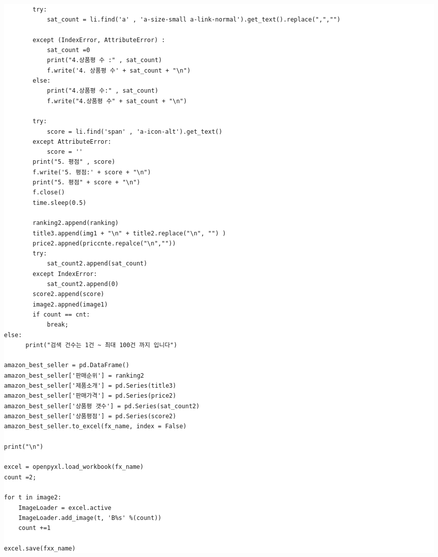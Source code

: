             try:                         
                sat_count = li.find('a' , 'a-size-small a-link-normal').get_text().replace(",","")                     

            except (IndexError, AttributeError) :                         
                sat_count =0                     
                print("4.상품평 수 :" , sat_count)                     
                f.write('4. 상품평 수' + sat_count + "\n")
            else:                        
                print("4.상품평 수:" , sat_count)                   
                f.write("4.상품평 수" + sat_count + "\n")                   

            try:                       
                score = li.find('span' , 'a-icon-alt').get_text()                   
            except AttributeError:                       
                score = ''                   
            print("5. 평점" , score)                       
            f.write('5. 평점:' + score + "\n")                       
            print("5. 평점" + score + "\n")                       
            f.close()                       
            time.sleep(0.5)   

            ranking2.append(ranking)                       
            title3.append(img1 + "\n" + title2.replace("\n", "") )                       
            price2.appned(priccnte.repalce("\n",""))                       
            try:                       
                sat_count2.append(sat_count)                   
            except IndexError:                       
                sat_count2.append(0)                   
            score2.append(score)                       
            image2.appned(image1)                       
            if count == cnt:                       
                break;                
    else:
          print("검색 건수는 1건 ~ 최대 100건 까지 입니다")    

    amazon_best_seller = pd.DataFrame()
    amazon_best_seller['판매순위'] = ranking2
    amazon_best_seller['제품소개'] = pd.Series(title3)
    amazon_best_seller['판매가격'] = pd.Series(price2)
    amazon_best_seller['상품평 갯수'] = pd.Series(sat_count2)
    amazon_best_seller['상품평점'] = pd.Series(score2)
    amazon_best_seller.to_excel(fx_name, index = False)

    print("\n")

    excel = openpyxl.load_workbook(fx_name)                                          
    count =2; 

    for t in image2:
        ImageLoader = excel.active
        ImageLoader.add_image(t, 'B%s' %(count))                                     
        count +=1                                      

    excel.save(fxx_name)                                          



                                    
